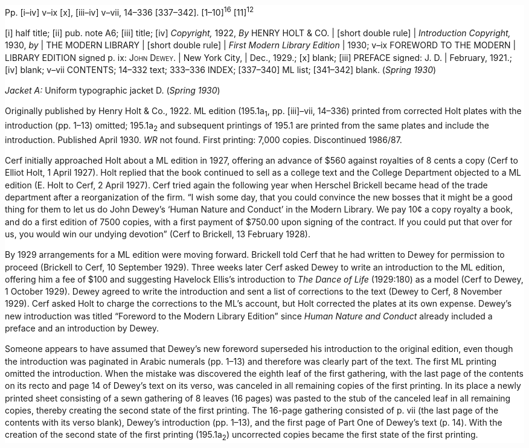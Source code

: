 Pp. \[i–iv\] v–ix \[x\], \[iii–iv\] v–vii, 14–336 \[337–342\].
\[1–10\]<sup>16</sup> \[11\]<sup>12</sup>

\[i\] half title; \[ii\] pub. note A6; \[iii\] title; \[iv\]
*Copyright,* 1922, *By* HENRY HOLT & CO. | \[short double rule\] |
*Introduction Copyright,* 1930, *by* | THE MODERN LIBRARY | \[short
double rule\] | *First Modern Library Edition* | 1930; v–ix FOREWORD TO
THE MODERN | LIBRARY EDITION signed p. ix: <span class="smallcaps">John
Dewey</span>. | New York City, | Dec., 1929.; \[x\] blank; \[iii\]
PREFACE signed: J. D. | February, 1921.; \[iv\] blank; v–vii CONTENTS;
14–332 text; 333–336 INDEX; \[337–340\] ML list; \[341–342\] blank.
(*Spring 1930*)

*Jacket A:* Uniform typographic jacket D. (*Spring 1930*)

Originally published by Henry Holt & Co., 1922. ML edition
(195.1a<sub>1</sub>, pp. \[iii\]–vii, 14–336) printed from corrected
Holt plates with the introduction (pp. 1–13) omitted; 195.1a<sub>2</sub>
and subsequent printings of 195.1 are printed from the same plates and
include the introduction. Published April 1930. *WR* not found. First
printing: 7,000 copies. Discontinued 1986/87.

Cerf initially approached Holt about a ML edition in 1927, offering an
advance of $560 against royalties of 8 cents a copy (Cerf to Elliot
Holt, 1 April 1927). Holt replied that the book continued to sell as a
college text and the College Department objected to a ML edition (E.
Holt to Cerf, 2 April 1927). Cerf tried again the following year when
Herschel Brickell became head of the trade department after a
reorganization of the firm. “I wish some day, that you could convince
the new bosses that it might be a good thing for them to let us do John
Dewey’s ‘Human Nature and Conduct’ in the Modern Library. We pay 10¢ a
copy royalty a book, and do a first edition of 7500 copies, with a first
payment of $750.00 upon signing of the contract. If you could put that
over for us, you would win our undying devotion” (Cerf to Brickell, 13
February 1928).

By 1929 arrangements for a ML edition were moving forward. Brickell told
Cerf that he had written to Dewey for permission to proceed (Brickell to
Cerf, 10 September 1929). Three weeks later Cerf asked Dewey to write an
introduction to the ML edition, offering him a fee of $100 and
suggesting Havelock Ellis’s introduction to *The Dance of Life*
(1929:180) as a model (Cerf to Dewey, 1 October 1929). Dewey agreed to
write the introduction and sent a list of corrections to the text (Dewey
to Cerf, 8 November 1929). Cerf asked Holt to charge the corrections to
the ML’s account, but Holt corrected the plates at its own expense.
Dewey’s new introduction was titled “Foreword to the Modern Library
Edition” since *Human Nature and Conduct* already included a preface and
an introduction by Dewey.

Someone appears to have assumed that Dewey’s new foreword superseded his
introduction to the original edition, even though the introduction was
paginated in Arabic numerals (pp. 1–13) and therefore was clearly part
of the text. The first ML printing omitted the introduction. When the
mistake was discovered the eighth leaf of the first gathering, with the
last page of the contents on its recto and page 14 of Dewey’s text on
its verso, was canceled in all remaining copies of the first printing.
In its place a newly printed sheet consisting of a sewn gathering of 8
leaves (16 pages) was pasted to the stub of the canceled leaf in all
remaining copies, thereby creating the second state of the first
printing. The 16-page gathering consisted of p. vii (the last page of
the contents with its verso blank), Dewey’s introduction (pp. 1–13), and
the first page of Part One of Dewey’s text (p. 14). With the creation of
the second state of the first printing (195.1a<sub>2</sub>) uncorrected
copies became the first state of the first printing.
